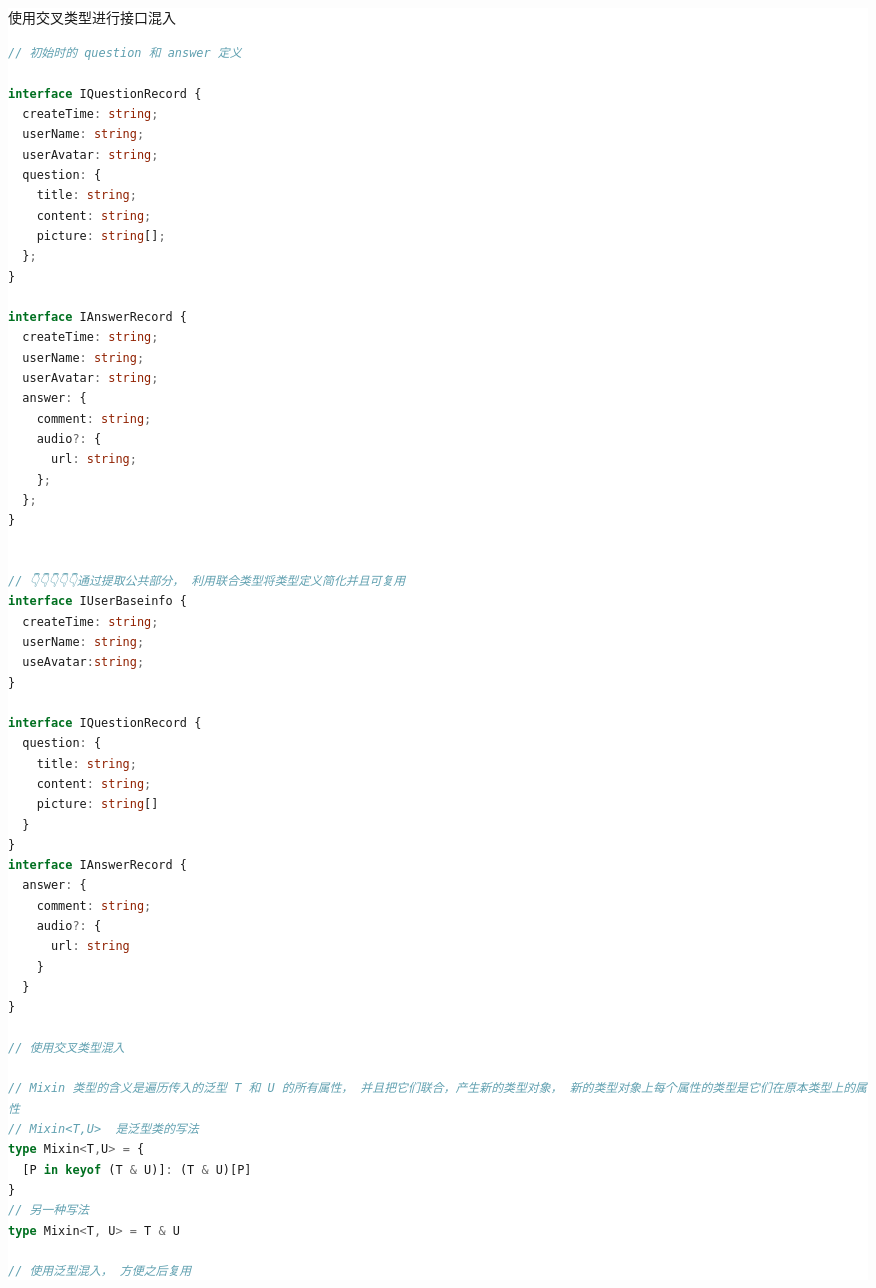   使用交叉类型进行接口混入

  ```typescript
  // 初始时的 question 和 answer 定义

  interface IQuestionRecord {
    createTime: string;
    userName: string;
    userAvatar: string;
    question: {
      title: string;
      content: string;
      picture: string[];
    };
  }

  interface IAnswerRecord {
    createTime: string;
    userName: string;
    userAvatar: string;
    answer: {
      comment: string;
      audio?: {
        url: string;
      };
    };
  }

  
  // 👇👇👇👇👇通过提取公共部分， 利用联合类型将类型定义简化并且可复用
  interface IUserBaseinfo {
    createTime: string;
    userName: string;
    useAvatar:string;
  }

  interface IQuestionRecord {
    question: {
      title: string;
      content: string;
      picture: string[]
    }
  }
  interface IAnswerRecord {
    answer: {
      comment: string;
      audio?: {
        url: string
      }
    }
  }

  // 使用交叉类型混入

  // Mixin 类型的含义是遍历传入的泛型 T 和 U 的所有属性， 并且把它们联合，产生新的类型对象， 新的类型对象上每个属性的类型是它们在原本类型上的属性
  // Mixin<T,U>  是泛型类的写法
  type Mixin<T,U> = {
    [P in keyof (T & U)]: (T & U)[P]
  }
  // 另一种写法
  type Mixin<T, U> = T & U

  // 使用泛型混入， 方便之后复用
  ```